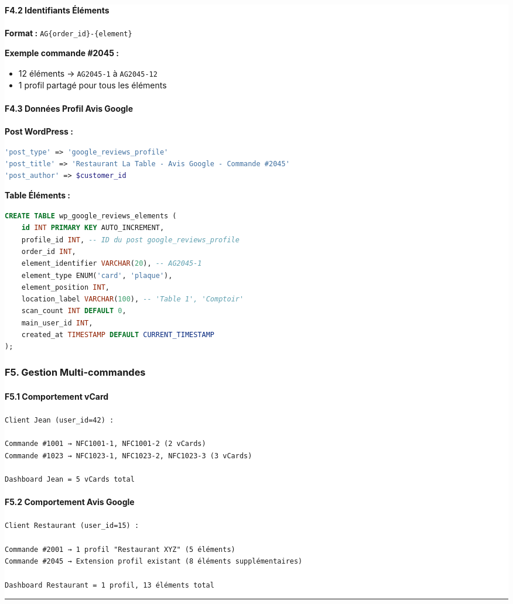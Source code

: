 #### **F4.2 Identifiants Éléments**
**Format :** `AG{order_id}-{element}`

**Exemple commande #2045 :**
- 12 éléments → `AG2045-1` à `AG2045-12`
- 1 profil partagé pour tous les éléments

#### **F4.3 Données Profil Avis Google**
**Post WordPress :**
```php
'post_type' => 'google_reviews_profile'
'post_title' => 'Restaurant La Table - Avis Google - Commande #2045'
'post_author' => $customer_id
```

**Table Éléments :**
```sql
CREATE TABLE wp_google_reviews_elements (
    id INT PRIMARY KEY AUTO_INCREMENT,
    profile_id INT, -- ID du post google_reviews_profile
    order_id INT,
    element_identifier VARCHAR(20), -- AG2045-1
    element_type ENUM('card', 'plaque'),
    element_position INT,
    location_label VARCHAR(100), -- 'Table 1', 'Comptoir'
    scan_count INT DEFAULT 0,
    main_user_id INT,
    created_at TIMESTAMP DEFAULT CURRENT_TIMESTAMP
);
```

### **F5. Gestion Multi-commandes**

#### **F5.1 Comportement vCard**
```
Client Jean (user_id=42) :

Commande #1001 → NFC1001-1, NFC1001-2 (2 vCards)
Commande #1023 → NFC1023-1, NFC1023-2, NFC1023-3 (3 vCards)

Dashboard Jean = 5 vCards total
```

#### **F5.2 Comportement Avis Google**
```
Client Restaurant (user_id=15) :

Commande #2001 → 1 profil "Restaurant XYZ" (5 éléments)  
Commande #2045 → Extension profil existant (8 éléments supplémentaires)

Dashboard Restaurant = 1 profil, 13 éléments total
```

---
